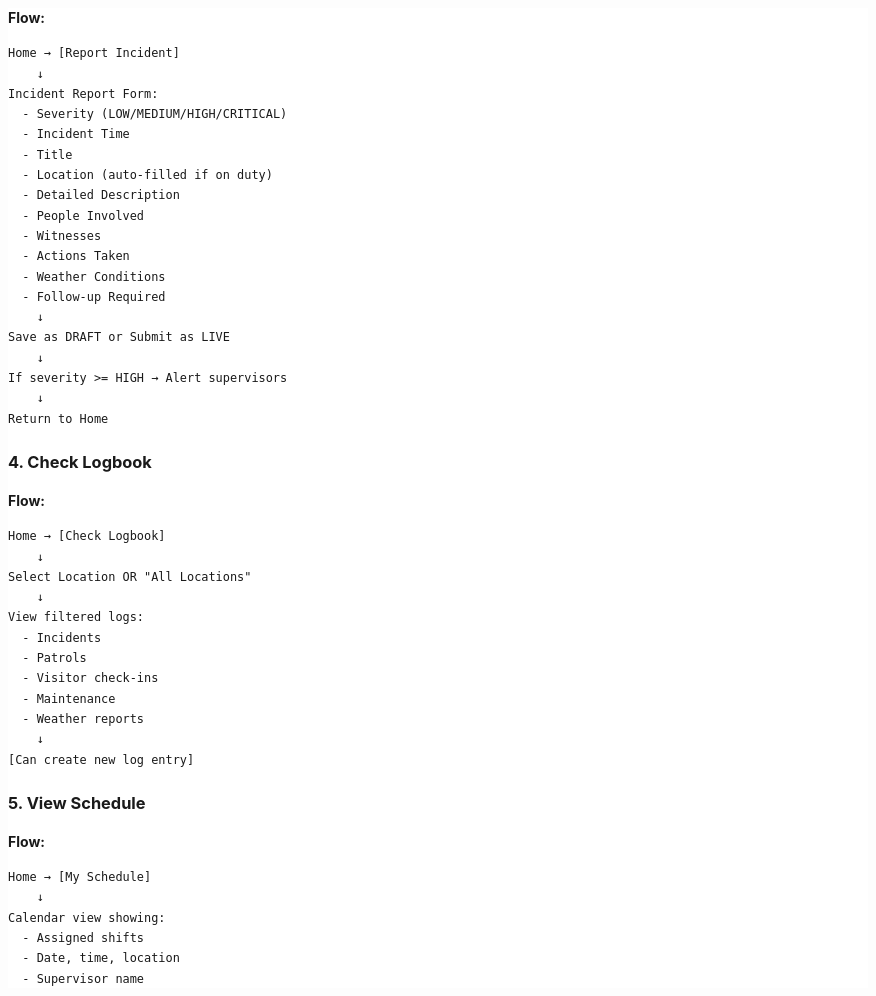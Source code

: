 **Flow:**
```
Home → [Report Incident]
    ↓
Incident Report Form:
  - Severity (LOW/MEDIUM/HIGH/CRITICAL)
  - Incident Time
  - Title
  - Location (auto-filled if on duty)
  - Detailed Description
  - People Involved
  - Witnesses
  - Actions Taken
  - Weather Conditions
  - Follow-up Required
    ↓
Save as DRAFT or Submit as LIVE
    ↓
If severity >= HIGH → Alert supervisors
    ↓
Return to Home
```

### 4. Check Logbook

**Flow:**
```
Home → [Check Logbook]
    ↓
Select Location OR "All Locations"
    ↓
View filtered logs:
  - Incidents
  - Patrols
  - Visitor check-ins
  - Maintenance
  - Weather reports
    ↓
[Can create new log entry]
```

### 5. View Schedule

**Flow:**
```
Home → [My Schedule]
    ↓
Calendar view showing:
  - Assigned shifts
  - Date, time, location
  - Supervisor name
```
